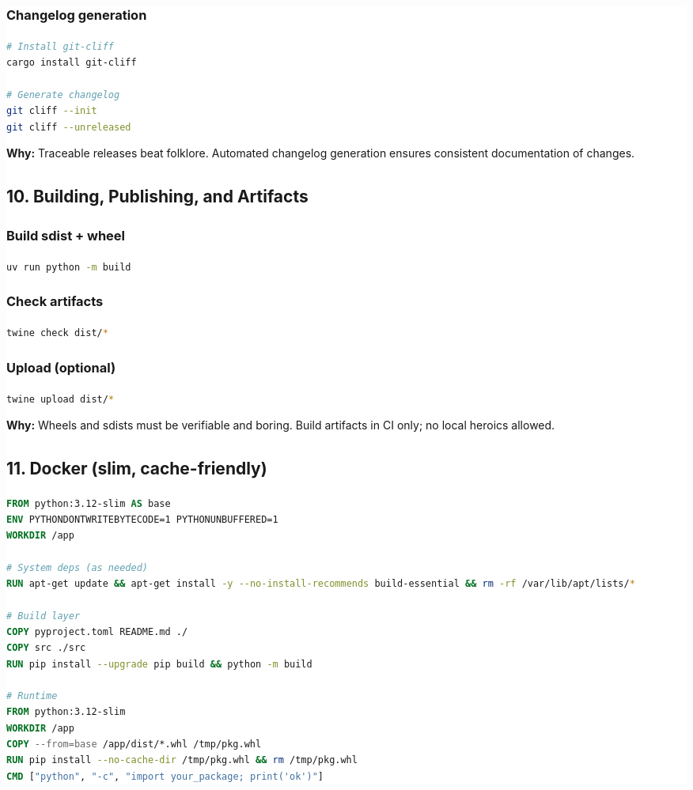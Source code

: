 ### Changelog generation

```bash
# Install git-cliff
cargo install git-cliff

# Generate changelog
git cliff --init
git cliff --unreleased
```

**Why:** Traceable releases beat folklore. Automated changelog generation ensures consistent documentation of changes.

## 10. Building, Publishing, and Artifacts

### Build sdist + wheel

```bash
uv run python -m build
```

### Check artifacts

```bash
twine check dist/*
```

### Upload (optional)

```bash
twine upload dist/*
```

**Why:** Wheels and sdists must be verifiable and boring. Build artifacts in CI only; no local heroics allowed.

## 11. Docker (slim, cache-friendly)

```dockerfile
FROM python:3.12-slim AS base
ENV PYTHONDONTWRITEBYTECODE=1 PYTHONUNBUFFERED=1
WORKDIR /app

# System deps (as needed)
RUN apt-get update && apt-get install -y --no-install-recommends build-essential && rm -rf /var/lib/apt/lists/*

# Build layer
COPY pyproject.toml README.md ./
COPY src ./src
RUN pip install --upgrade pip build && python -m build

# Runtime
FROM python:3.12-slim
WORKDIR /app
COPY --from=base /app/dist/*.whl /tmp/pkg.whl
RUN pip install --no-cache-dir /tmp/pkg.whl && rm /tmp/pkg.whl
CMD ["python", "-c", "import your_package; print('ok')"]
```
